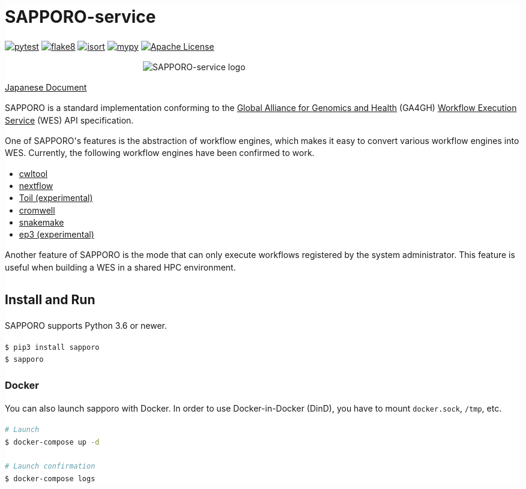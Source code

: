 # SAPPORO-service

[![pytest](https://github.com/ddbj/SAPPORO-service/workflows/pytest/badge.svg)](https://github.com/ddbj/SAPPORO-service/actions?query=workflow%3Apytest)
[![flake8](https://github.com/ddbj/SAPPORO-service/workflows/flake8/badge.svg)](https://github.com/ddbj/SAPPORO-service/actions?query=workflow%3Aflake8)
[![isort](https://github.com/ddbj/SAPPORO-service/workflows/isort/badge.svg)](https://github.com/ddbj/SAPPORO-service/actions?query=workflow%3Aisort)
[![mypy](https://github.com/ddbj/SAPPORO-service/workflows/mypy/badge.svg)](https://github.com/ddbj/SAPPORO-service/actions?query=workflow%3Amypy)
[![Apache License](https://img.shields.io/badge/license-Apache%202.0-orange.svg?style=flat&color=important)](http://www.apache.org/licenses/LICENSE-2.0)

<img src="https://raw.githubusercontent.com/ddbj/SAPPORO/master/logo/SAPPORO-Service.svg" width="400" style="display: block; margin-left: auto; margin-right: auto;" alt="SAPPORO-service logo">

[Japanese Document](https://github.com/ddbj/SAPPORO-service/blob/master/README_ja.md)

SAPPORO is a standard implementation conforming to the [Global Alliance for Genomics and Health](https://www.ga4gh.org) (GA4GH) [Workflow Execution Service](https://github.com/ga4gh/workflow-execution-service-schemas) (WES) API specification.

One of SAPPORO's features is the abstraction of workflow engines, which makes it easy to convert various workflow engines into WES.
Currently, the following workflow engines have been confirmed to work.

- [cwltool](https://github.com/common-workflow-language/cwltool)
- [nextflow](https://www.nextflow.io)
- [Toil (experimental)](https://toil.ucsc-cgl.org)
- [cromwell](https://github.com/broadinstitute/cromwell)
- [snakemake](https://snakemake.readthedocs.io/en/stable/)
- [ep3 (experimental)](https://github.com/tom-tan/ep3)

Another feature of SAPPORO is the mode that can only execute workflows registered by the system administrator.
This feature is useful when building a WES in a shared HPC environment.

## Install and Run

SAPPORO supports Python 3.6 or newer.

```bash
$ pip3 install sapporo
$ sapporo
```

### Docker

You can also launch sapporo with Docker.
In order to use Docker-in-Docker (DinD), you have to mount `docker.sock`, `/tmp`, etc.

```bash
# Launch
$ docker-compose up -d

# Launch confirmation
$ docker-compose logs
```
